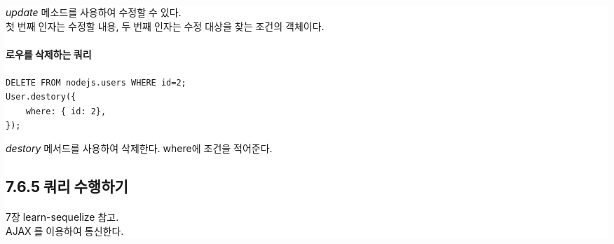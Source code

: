 </code></pre>
<p><em>update</em> 메소드를 사용하여 수정할 수 있다.<br>
첫 번째 인자는 수정할 내용, 두 번째 인자는 수정 대상을 찾는 조건의 객체이다.</p>
<h4 id="로우를-삭제하는-쿼리">로우를 삭제하는 쿼리</h4>
<pre><code>DELETE FROM nodejs.users WHERE id=2;
User.destory({
	where: { id: 2},
});
</code></pre>
<p><em>destory</em> 메서드를 사용하여 삭제한다. where에 조건을 적어준다.</p>
<h2 id="쿼리-수행하기">7.6.5 쿼리 수행하기</h2>
<p>7장 learn-sequelize 참고.<br>
AJAX 를 이용하여 통신한다.</p>

